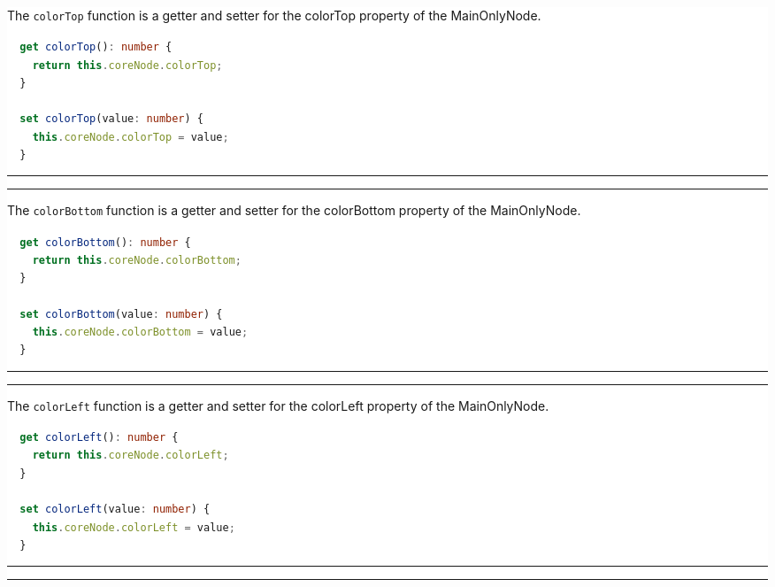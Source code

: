 The `colorTop` function is a getter and setter for the colorTop property of the MainOnlyNode.

```typescript
  get colorTop(): number {
    return this.coreNode.colorTop;
  }

  set colorTop(value: number) {
    this.coreNode.colorTop = value;
  }
```

---

</SwmSnippet>

<SwmSnippet path="/src/render-drivers/main/MainOnlyNode.ts" line="221">

---

The `colorBottom` function is a getter and setter for the colorBottom property of the MainOnlyNode.

```typescript
  get colorBottom(): number {
    return this.coreNode.colorBottom;
  }

  set colorBottom(value: number) {
    this.coreNode.colorBottom = value;
  }
```

---

</SwmSnippet>

<SwmSnippet path="/src/render-drivers/main/MainOnlyNode.ts" line="229">

---

The `colorLeft` function is a getter and setter for the colorLeft property of the MainOnlyNode.

```typescript
  get colorLeft(): number {
    return this.coreNode.colorLeft;
  }

  set colorLeft(value: number) {
    this.coreNode.colorLeft = value;
  }
```

---

</SwmSnippet>

<SwmSnippet path="/src/render-drivers/main/MainOnlyNode.ts" line="237">

---
